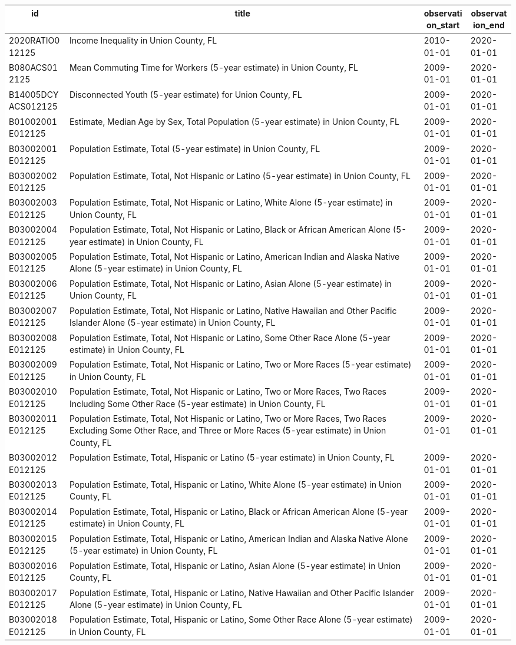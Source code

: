 | id                        | title                                                                                                                                                                     | observation_start   | observation_end   |
|---------------------------|---------------------------------------------------------------------------------------------------------------------------------------------------------------------------|---------------------|-------------------|
| 2020RATIO012125           | Income Inequality in Union County, FL                                                                                                                                     | 2010-01-01          | 2020-01-01        |
| B080ACS012125             | Mean Commuting Time for Workers (5-year estimate) in Union County, FL                                                                                                     | 2009-01-01          | 2020-01-01        |
| B14005DCYACS012125        | Disconnected Youth (5-year estimate) for Union County, FL                                                                                                                 | 2009-01-01          | 2020-01-01        |
| B01002001E012125          | Estimate, Median Age by Sex, Total Population (5-year estimate) in Union County, FL                                                                                       | 2009-01-01          | 2020-01-01        |
| B03002001E012125          | Population Estimate, Total (5-year estimate) in Union County, FL                                                                                                          | 2009-01-01          | 2020-01-01        |
| B03002002E012125          | Population Estimate, Total, Not Hispanic or Latino (5-year estimate) in Union County, FL                                                                                  | 2009-01-01          | 2020-01-01        |
| B03002003E012125          | Population Estimate, Total, Not Hispanic or Latino, White Alone (5-year estimate) in Union County, FL                                                                     | 2009-01-01          | 2020-01-01        |
| B03002004E012125          | Population Estimate, Total, Not Hispanic or Latino, Black or African American Alone (5-year estimate) in Union County, FL                                                 | 2009-01-01          | 2020-01-01        |
| B03002005E012125          | Population Estimate, Total, Not Hispanic or Latino, American Indian and Alaska Native Alone (5-year estimate) in Union County, FL                                         | 2009-01-01          | 2020-01-01        |
| B03002006E012125          | Population Estimate, Total, Not Hispanic or Latino, Asian Alone (5-year estimate) in Union County, FL                                                                     | 2009-01-01          | 2020-01-01        |
| B03002007E012125          | Population Estimate, Total, Not Hispanic or Latino, Native Hawaiian and Other Pacific Islander Alone (5-year estimate) in Union County, FL                                | 2009-01-01          | 2020-01-01        |
| B03002008E012125          | Population Estimate, Total, Not Hispanic or Latino, Some Other Race Alone (5-year estimate) in Union County, FL                                                           | 2009-01-01          | 2020-01-01        |
| B03002009E012125          | Population Estimate, Total, Not Hispanic or Latino, Two or More Races (5-year estimate) in Union County, FL                                                               | 2009-01-01          | 2020-01-01        |
| B03002010E012125          | Population Estimate, Total, Not Hispanic or Latino, Two or More Races, Two Races Including Some Other Race (5-year estimate) in Union County, FL                          | 2009-01-01          | 2020-01-01        |
| B03002011E012125          | Population Estimate, Total, Not Hispanic or Latino, Two or More Races, Two Races Excluding Some Other Race, and Three or More Races (5-year estimate) in Union County, FL | 2009-01-01          | 2020-01-01        |
| B03002012E012125          | Population Estimate, Total, Hispanic or Latino (5-year estimate) in Union County, FL                                                                                      | 2009-01-01          | 2020-01-01        |
| B03002013E012125          | Population Estimate, Total, Hispanic or Latino, White Alone (5-year estimate) in Union County, FL                                                                         | 2009-01-01          | 2020-01-01        |
| B03002014E012125          | Population Estimate, Total, Hispanic or Latino, Black or African American Alone (5-year estimate) in Union County, FL                                                     | 2009-01-01          | 2020-01-01        |
| B03002015E012125          | Population Estimate, Total, Hispanic or Latino, American Indian and Alaska Native Alone (5-year estimate) in Union County, FL                                             | 2009-01-01          | 2020-01-01        |
| B03002016E012125          | Population Estimate, Total, Hispanic or Latino, Asian Alone (5-year estimate) in Union County, FL                                                                         | 2009-01-01          | 2020-01-01        |
| B03002017E012125          | Population Estimate, Total, Hispanic or Latino, Native Hawaiian and Other Pacific Islander Alone (5-year estimate) in Union County, FL                                    | 2009-01-01          | 2020-01-01        |
| B03002018E012125          | Population Estimate, Total, Hispanic or Latino, Some Other Race Alone (5-year estimate) in Union County, FL                                                               | 2009-01-01          | 2020-01-01        |